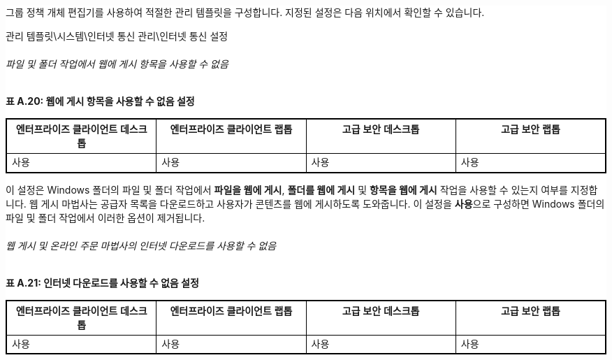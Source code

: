 그룹 정책 개체 편집기를 사용하여 적절한 관리 템플릿을 구성합니다. 지정된 설정은 다음 위치에서 확인할 수 있습니다.
  
관리 템플릿\\시스템\\인터넷 통신 관리\\인터넷 통신 설정
  
###### 파일 및 폴더 작업에서 웹에 게시 항목을 사용할 수 없음
  
**표 A.20: 웹에 게시 항목을 사용할 수 없음 설정**

 
<p></p>
<table style="border:1px solid black;">
<colgroup>
<col width="25%" />
<col width="25%" />
<col width="25%" />
<col width="25%" />
</colgroup>
<thead>
<tr class="header">
<th style="border:1px solid black;" >엔터프라이즈 클라이언트 데스크톱</th>
<th style="border:1px solid black;" >엔터프라이즈 클라이언트 랩톱</th>
<th style="border:1px solid black;" >고급 보안 데스크톱</th>
<th style="border:1px solid black;" >고급 보안 랩톱</th>
</tr>
</thead>
<tbody>
<tr class="odd">
<td style="border:1px solid black;">사용</td>
<td style="border:1px solid black;">사용</td>
<td style="border:1px solid black;">사용</td>
<td style="border:1px solid black;">사용</td>
</tr>
</tbody>
</table>
  
이 설정은 Windows 폴더의 파일 및 폴더 작업에서 **파일을 웹에 게시**, **폴더를 웹에 게시** 및 **항목을 웹에 게시** 작업을 사용할 수 있는지 여부를 지정합니다. 웹 게시 마법사는 공급자 목록을 다운로드하고 사용자가 콘텐츠를 웹에 게시하도록 도와줍니다. 이 설정을 **사용**으로 구성하면 Windows 폴더의 파일 및 폴더 작업에서 이러한 옵션이 제거됩니다.
  
###### 웹 게시 및 온라인 주문 마법사의 인터넷 다운로드를 사용할 수 없음
  
**표 A.21: 인터넷 다운로드를 사용할 수 없음 설정**

 
<p></p>
<table style="border:1px solid black;">
<colgroup>
<col width="25%" />
<col width="25%" />
<col width="25%" />
<col width="25%" />
</colgroup>
<thead>
<tr class="header">
<th style="border:1px solid black;" >엔터프라이즈 클라이언트 데스크톱</th>
<th style="border:1px solid black;" >엔터프라이즈 클라이언트 랩톱</th>
<th style="border:1px solid black;" >고급 보안 데스크톱</th>
<th style="border:1px solid black;" >고급 보안 랩톱</th>
</tr>
</thead>
<tbody>
<tr class="odd">
<td style="border:1px solid black;">사용</td>
<td style="border:1px solid black;">사용</td>
<td style="border:1px solid black;">사용</td>
<td style="border:1px solid black;">사용</td>
</tr>
</tbody>